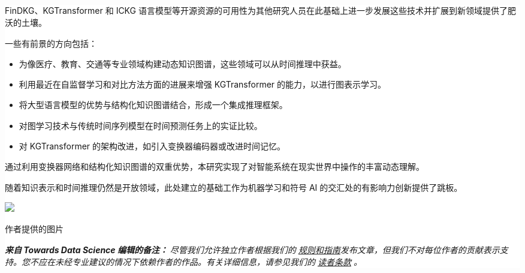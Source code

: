 FinDKG、KGTransformer 和 ICKG 语言模型等开源资源的可用性为其他研究人员在此基础上进一步发展这些技术并扩展到新领域提供了肥沃的土壤。

一些有前景的方向包括：

+   为像医疗、教育、交通等专业领域构建动态知识图谱，这些领域可以从时间推理中获益。

+   利用最近在自监督学习和对比方法方面的进展来增强 KGTransformer 的能力，以进行图表示学习。

+   将大型语言模型的优势与结构化知识图谱结合，形成一个集成推理框架。

+   对图学习技术与传统时间序列模型在时间预测任务上的实证比较。

+   对 KGTransformer 的架构改进，如引入变换器编码器或改进时间记忆。

通过利用变换器网络和结构化知识图谱的双重优势，本研究实现了对智能系统在现实世界中操作的丰富动态理解。

随着知识表示和时间推理仍然是开放领域，此处建立的基础工作为机器学习和符号 AI 的交汇处的有影响力创新提供了跳板。

![](../Images/b7728e92b26e9a4a2893c01909838677.png)

作者提供的图片

***来自 Towards Data Science 编辑的备注：*** *尽管我们允许独立作者根据我们的* [*规则和指南*](/questions-96667b06af5)*发布文章，但我们不对每位作者的贡献表示支持。您不应在未经专业建议的情况下依赖作者的作品。有关详细信息，请参见我们的* [*读者条款*](/readers-terms-b5d780a700a4) *。*
